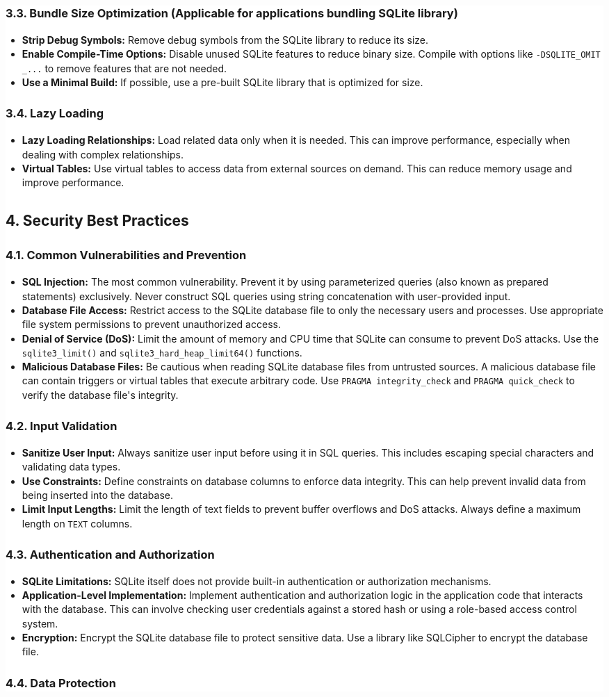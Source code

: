 ### 3.3. Bundle Size Optimization (Applicable for applications bundling SQLite library)

*   **Strip Debug Symbols:** Remove debug symbols from the SQLite library to reduce its size.
*   **Enable Compile-Time Options:**  Disable unused SQLite features to reduce binary size.  Compile with options like `-DSQLITE_OMIT_...` to remove features that are not needed.
*   **Use a Minimal Build:**  If possible, use a pre-built SQLite library that is optimized for size.

### 3.4. Lazy Loading

*   **Lazy Loading Relationships:** Load related data only when it is needed. This can improve performance, especially when dealing with complex relationships.
*   **Virtual Tables:** Use virtual tables to access data from external sources on demand. This can reduce memory usage and improve performance.

## 4. Security Best Practices

### 4.1. Common Vulnerabilities and Prevention

*   **SQL Injection:**  The most common vulnerability. Prevent it by using parameterized queries (also known as prepared statements) exclusively. Never construct SQL queries using string concatenation with user-provided input.
*   **Database File Access:**  Restrict access to the SQLite database file to only the necessary users and processes.  Use appropriate file system permissions to prevent unauthorized access.
*   **Denial of Service (DoS):** Limit the amount of memory and CPU time that SQLite can consume to prevent DoS attacks. Use the `sqlite3_limit()` and `sqlite3_hard_heap_limit64()` functions.
*   **Malicious Database Files:**  Be cautious when reading SQLite database files from untrusted sources.  A malicious database file can contain triggers or virtual tables that execute arbitrary code.  Use `PRAGMA integrity_check` and `PRAGMA quick_check` to verify the database file's integrity.

### 4.2. Input Validation

*   **Sanitize User Input:**  Always sanitize user input before using it in SQL queries.  This includes escaping special characters and validating data types.
*   **Use Constraints:**  Define constraints on database columns to enforce data integrity.  This can help prevent invalid data from being inserted into the database.
*   **Limit Input Lengths:**  Limit the length of text fields to prevent buffer overflows and DoS attacks.  Always define a maximum length on `TEXT` columns.

### 4.3. Authentication and Authorization

*   **SQLite Limitations:** SQLite itself does not provide built-in authentication or authorization mechanisms.
*   **Application-Level Implementation:** Implement authentication and authorization logic in the application code that interacts with the database.  This can involve checking user credentials against a stored hash or using a role-based access control system.
*   **Encryption:** Encrypt the SQLite database file to protect sensitive data. Use a library like SQLCipher to encrypt the database file.

### 4.4. Data Protection
